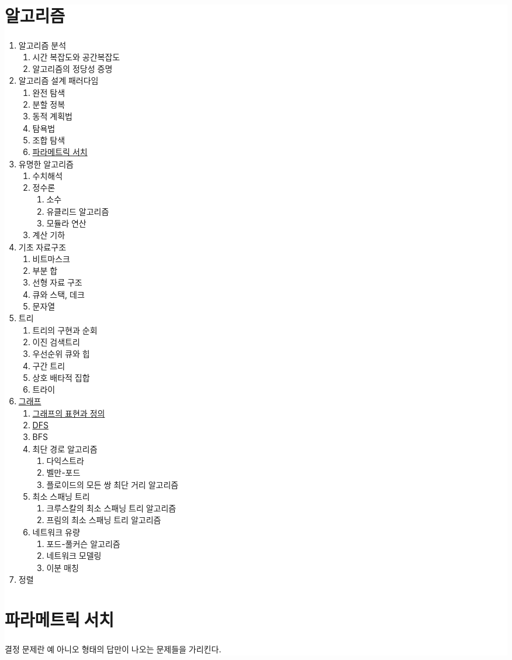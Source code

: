 # 알고리즘
1. 알고리즘 분석
	1. 시간 복잡도와 공간복잡도
	2. 알고리즘의 정당성 증명
2. 알고리즘 설계 패러다임
	1. 완전 탐색
	2. 분할 정복
	3. 동적 계획법
	4. 탐욕법
	5. 조합 탐색
	6. [파라메트릭 서치](#파라메트릭-서치)
3. 유명한 알고리즘
	1. 수치해석
	2. 정수론
		1. 소수
		2. 유클리드 알고리즘
		3. 모듈라 연산
	3. 계산 기하
4. 기초 자료구조
	1. 비트마스크
	2. 부분 합
	3. 선형 자료 구조
	4. 큐와 스택, 데크
	5. 문자열
5. 트리
	1. 트리의 구현과 순회
	2. 이진 검색트리
	3. 우선순위 큐와 힙
	4. 구간 트리
	5. 상호 배타적 집합
	6. 트라이
6. [그래프](#그래프)
   1. [그래프의 표현과 정의](#그래프의-표현과-정의)
   2. [DFS](#DFS)
   3. BFS
   4. 최단 경로 알고리즘
      1. 다익스트라
      2. 벨만-포드
      3. 플로이드의 모든 쌍 최단 거리 알고리즘
   5. 최소 스패닝 트리
      1. 크루스칼의 최소 스패닝 트리 알고리즘
      2. 프림의 최소 스패닝 트리 알고리즘
   6. 네트워크 유량
      1. 포드-풀커슨 알고리즘
      2. 네트워크 모델링
      3. 이분 매칭
7. 정렬

# 파라메트릭 서치
결정 문제란 예 아니오 형태의 답만이 나오는 문제들을 가리킨다.
